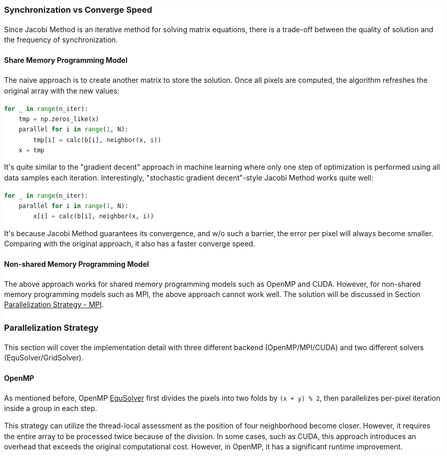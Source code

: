 ```python
```

### Synchronization vs Converge Speed

Since Jacobi Method is an iterative method for solving matrix equations, there is a trade-off between the quality of solution and the frequency of synchronization.

#### Share Memory Programming Model

The naive approach is to create another matrix to store the solution. Once all pixels are computed, the algorithm refreshes the original array with the new values:

```python
for _ in range(n_iter):
    tmp = np.zeros_like(x)
    parallel for i in range(1, N):
        tmp[i] = calc(b[i], neighbor(x, i))
    x = tmp
```

It's quite similar to the "gradient decent" approach in machine learning where only one step of optimization is performed using all data samples each iteration. Interestingly, "stochastic gradient decent"-style Jacobi Method works quite well:

```python
for _ in range(n_iter):
    parallel for i in range(1, N):
        x[i] = calc(b[i], neighbor(x, i))
```

It's because Jacobi Method guarantees its convergence, and w/o such a barrier, the error per pixel will always become smaller. Comparing with the original approach, it also has a faster converge speed.

#### Non-shared Memory Programming Model

The above approach works for shared memory programming models such as OpenMP and CUDA. However, for non-shared memory programming models such as MPI, the above approach cannot work well. The solution will be discussed in Section [Parallelization Strategy - MPI](mpi).

### Parallelization Strategy

This section will cover the implementation detail with three different backend (OpenMP/MPI/CUDA) and two different solvers (EquSolver/GridSolver).

#### OpenMP

As mentioned before, OpenMP [EquSolver](https://github.com/Trinkle23897/Fast-Poisson-Image-Editing/blob/main/fpie/core/openmp/equ.cc) first divides the pixels into two folds by `(x + y) % 2`, then parallelizes per-pixel iteration inside a group in each step.

This strategy can utilize the thread-local assessment as the position of four neighborhood become closer. However, it requires the entire array to be processed twice because of the division. In some cases, such as CUDA, this approach introduces an overhead that exceeds the original computational cost. However, in OpenMP, it has a significant runtime improvement.
